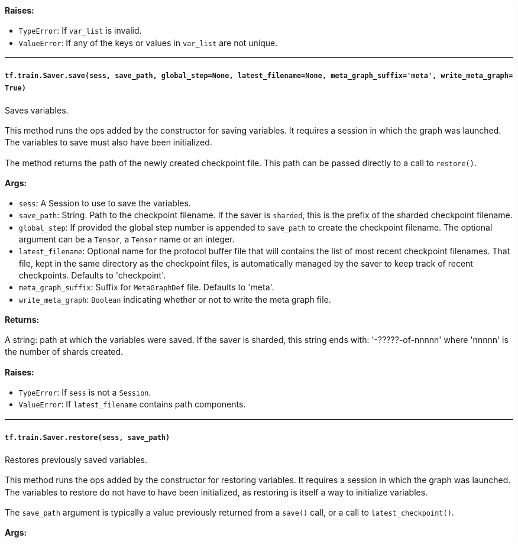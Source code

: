 **Raises:**

* `TypeError`: If `var_list` is invalid.
* `ValueError`: If any of the keys or values in `var_list` are not unique.

***

#### `tf.train.Saver.save(sess, save_path, global_step=None, latest_filename=None, meta_graph_suffix='meta', write_meta_graph=True)` <a href="#saver.save" id="saver.save"></a>

Saves variables.

This method runs the ops added by the constructor for saving variables. It requires a session in which the graph was launched. The variables to save must also have been initialized.

The method returns the path of the newly created checkpoint file. This path can be passed directly to a call to `restore()`.

**Args:**

* `sess`: A Session to use to save the variables.
* `save_path`: String. Path to the checkpoint filename. If the saver is `sharded`, this is the prefix of the sharded checkpoint filename.
* `global_step`: If provided the global step number is appended to `save_path` to create the checkpoint filename. The optional argument can be a `Tensor`, a `Tensor` name or an integer.
* `latest_filename`: Optional name for the protocol buffer file that will contains the list of most recent checkpoint filenames. That file, kept in the same directory as the checkpoint files, is automatically managed by the saver to keep track of recent checkpoints. Defaults to 'checkpoint'.
* `meta_graph_suffix`: Suffix for `MetaGraphDef` file. Defaults to 'meta'.
* `write_meta_graph`: `Boolean` indicating whether or not to write the meta graph file.

**Returns:**

A string: path at which the variables were saved. If the saver is sharded, this string ends with: '-?????-of-nnnnn' where 'nnnnn' is the number of shards created.

**Raises:**

* `TypeError`: If `sess` is not a `Session`.
* `ValueError`: If `latest_filename` contains path components.

***

#### `tf.train.Saver.restore(sess, save_path)` <a href="#saver.restore" id="saver.restore"></a>

Restores previously saved variables.

This method runs the ops added by the constructor for restoring variables. It requires a session in which the graph was launched. The variables to restore do not have to have been initialized, as restoring is itself a way to initialize variables.

The `save_path` argument is typically a value previously returned from a `save()` call, or a call to `latest_checkpoint()`.

**Args:**
